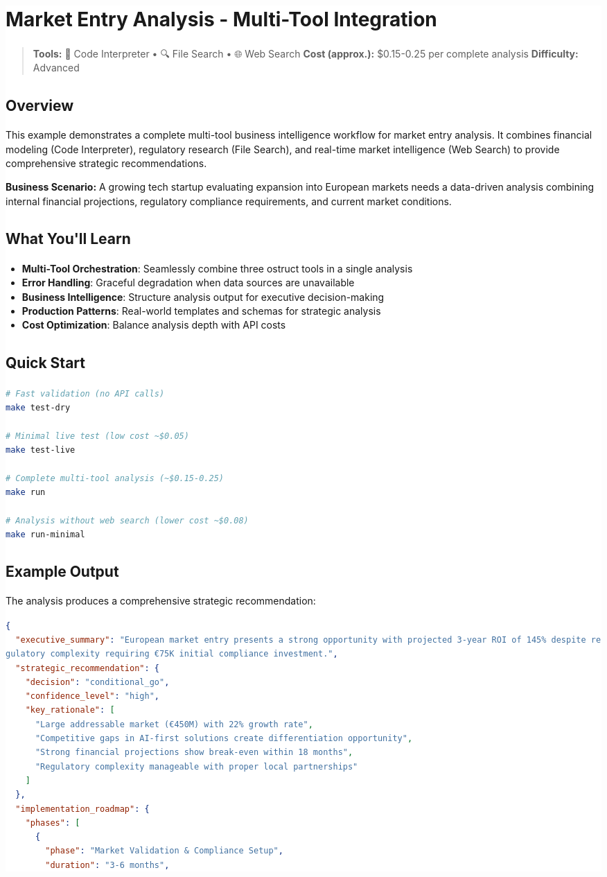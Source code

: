 # Market Entry Analysis - Multi-Tool Integration

> **Tools:** 🐍 Code Interpreter • 🔍 File Search • 🌐 Web Search
> **Cost (approx.):** $0.15-0.25 per complete analysis
> **Difficulty:** Advanced

## Overview

This example demonstrates a complete multi-tool business intelligence workflow for market entry analysis. It combines financial modeling (Code Interpreter), regulatory research (File Search), and real-time market intelligence (Web Search) to provide comprehensive strategic recommendations.

**Business Scenario:** A growing tech startup evaluating expansion into European markets needs a data-driven analysis combining internal financial projections, regulatory compliance requirements, and current market conditions.

## What You'll Learn

- **Multi-Tool Orchestration**: Seamlessly combine three ostruct tools in a single analysis
- **Error Handling**: Graceful degradation when data sources are unavailable
- **Business Intelligence**: Structure analysis output for executive decision-making
- **Production Patterns**: Real-world templates and schemas for strategic analysis
- **Cost Optimization**: Balance analysis depth with API costs

## Quick Start

```bash
# Fast validation (no API calls)
make test-dry

# Minimal live test (low cost ~$0.05)
make test-live

# Complete multi-tool analysis (~$0.15-0.25)
make run

# Analysis without web search (lower cost ~$0.08)
make run-minimal
```

## Example Output

The analysis produces a comprehensive strategic recommendation:

```json
{
  "executive_summary": "European market entry presents a strong opportunity with projected 3-year ROI of 145% despite regulatory complexity requiring €75K initial compliance investment.",
  "strategic_recommendation": {
    "decision": "conditional_go",
    "confidence_level": "high",
    "key_rationale": [
      "Large addressable market (€450M) with 22% growth rate",
      "Competitive gaps in AI-first solutions create differentiation opportunity",
      "Strong financial projections show break-even within 18 months",
      "Regulatory complexity manageable with proper local partnerships"
    ]
  },
  "implementation_roadmap": {
    "phases": [
      {
        "phase": "Market Validation & Compliance Setup",
        "duration": "3-6 months",
```
